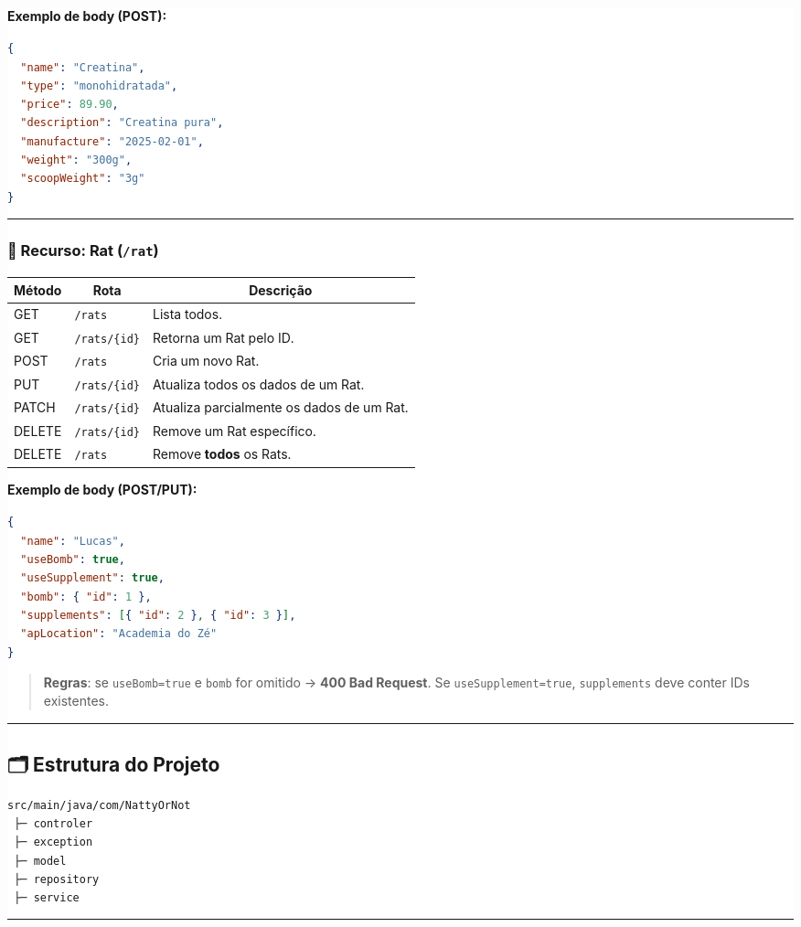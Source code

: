 **Exemplo de body (POST):**

```json
{
  "name": "Creatina",
  "type": "monohidratada",
  "price": 89.90,
  "description": "Creatina pura",
  "manufacture": "2025-02-01",
  "weight": "300g",
  "scoopWeight": "3g"
}
```

---

### 🔧 Recurso: Rat (`/rat`)

| Método | Rota         | Descrição                                 |
|--------|--------------|-------------------------------------------|
| GET    | `/rats`      | Lista todos.                              |
| GET    | `/rats/{id}` | Retorna um Rat pelo ID.                   |
| POST   | `/rats`      | Cria um novo Rat.                         |
| PUT    | `/rats/{id}` | Atualiza todos os dados de um Rat.        |
| PATCH  | `/rats/{id}` | Atualiza parcialmente os dados de um Rat. |
| DELETE | `/rats/{id}` | Remove um Rat específico.                 |
| DELETE | `/rats`      | Remove **todos** os Rats.                 |

**Exemplo de body (POST/PUT):**

```json
{
  "name": "Lucas",
  "useBomb": true,
  "useSupplement": true,
  "bomb": { "id": 1 },
  "supplements": [{ "id": 2 }, { "id": 3 }],
  "apLocation": "Academia do Zé"
}
```

> **Regras**: se `useBomb=true` e `bomb` for omitido → **400 Bad Request**. Se `useSupplement=true`, `supplements` deve conter IDs existentes.

---

## 🗂️ Estrutura do Projeto

```
src/main/java/com/NattyOrNot
 ├─ controler  
 ├─ exception            
 ├─ model     
 ├─ repository        
 ├─ service         

```

---